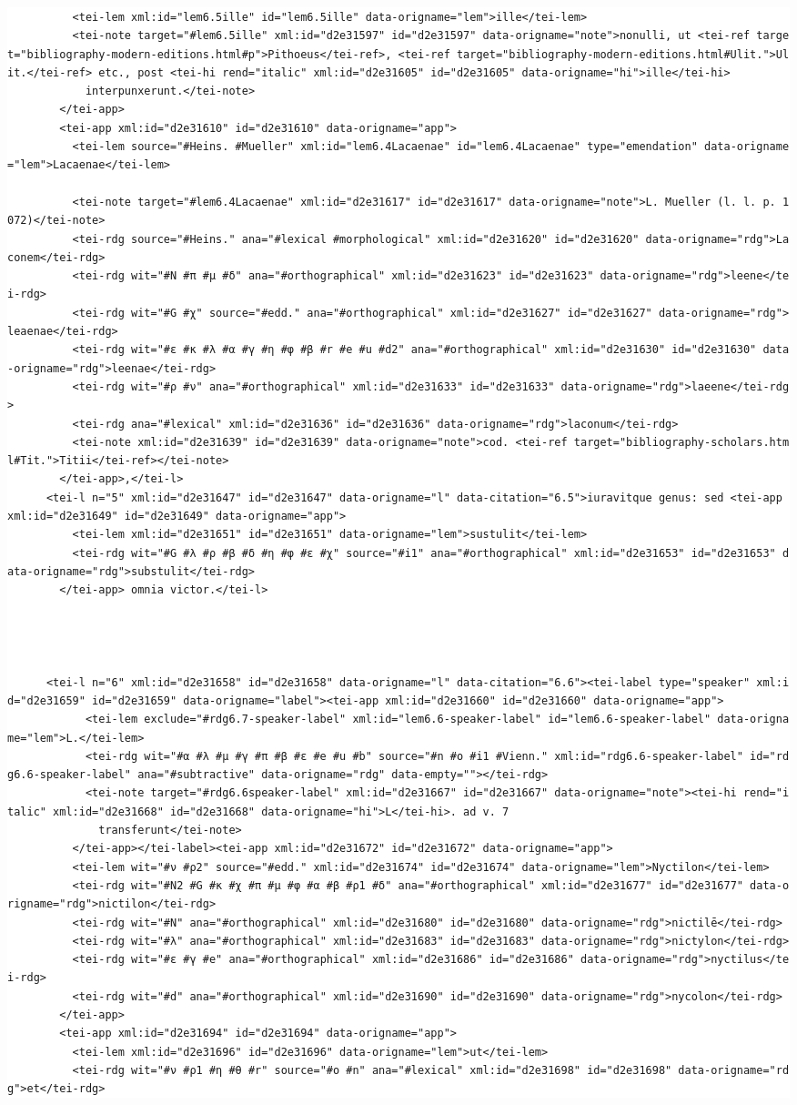               <tei-lem xml:id="lem6.5ille" id="lem6.5ille" data-origname="lem">ille</tei-lem>
              <tei-note target="#lem6.5ille" xml:id="d2e31597" id="d2e31597" data-origname="note">nonulli, ut <tei-ref target="bibliography-modern-editions.html#p">Pithoeus</tei-ref>, <tei-ref target="bibliography-modern-editions.html#Ulit.">Ulit.</tei-ref> etc., post <tei-hi rend="italic" xml:id="d2e31605" id="d2e31605" data-origname="hi">ille</tei-hi>
                interpunxerunt.</tei-note>
            </tei-app>
            <tei-app xml:id="d2e31610" id="d2e31610" data-origname="app">
              <tei-lem source="#Heins. #Mueller" xml:id="lem6.4Lacaenae" id="lem6.4Lacaenae" type="emendation" data-origname="lem">Lacaenae</tei-lem>
              
              <tei-note target="#lem6.4Lacaenae" xml:id="d2e31617" id="d2e31617" data-origname="note">L. Mueller (l. l. p. 1072)</tei-note>
              <tei-rdg source="#Heins." ana="#lexical #morphological" xml:id="d2e31620" id="d2e31620" data-origname="rdg">Laconem</tei-rdg>
              <tei-rdg wit="#N #π #μ #δ" ana="#orthographical" xml:id="d2e31623" id="d2e31623" data-origname="rdg">leene</tei-rdg>
              <tei-rdg wit="#G #χ" source="#edd." ana="#orthographical" xml:id="d2e31627" id="d2e31627" data-origname="rdg">leaenae</tei-rdg>
              <tei-rdg wit="#ε #κ #λ #α #γ #η #φ #β #r #e #u #d2" ana="#orthographical" xml:id="d2e31630" id="d2e31630" data-origname="rdg">leenae</tei-rdg>
              <tei-rdg wit="#ρ #ν" ana="#orthographical" xml:id="d2e31633" id="d2e31633" data-origname="rdg">laeene</tei-rdg>
              <tei-rdg ana="#lexical" xml:id="d2e31636" id="d2e31636" data-origname="rdg">laconum</tei-rdg>
              <tei-note xml:id="d2e31639" id="d2e31639" data-origname="note">cod. <tei-ref target="bibliography-scholars.html#Tit.">Titii</tei-ref></tei-note>
            </tei-app>,</tei-l>
          <tei-l n="5" xml:id="d2e31647" id="d2e31647" data-origname="l" data-citation="6.5">iuravitque genus: sed <tei-app xml:id="d2e31649" id="d2e31649" data-origname="app">
              <tei-lem xml:id="d2e31651" id="d2e31651" data-origname="lem">sustulit</tei-lem>
              <tei-rdg wit="#G #λ #ρ #β #δ #η #φ #ε #χ" source="#i1" ana="#orthographical" xml:id="d2e31653" id="d2e31653" data-origname="rdg">substulit</tei-rdg>
            </tei-app> omnia victor.</tei-l>




          <tei-l n="6" xml:id="d2e31658" id="d2e31658" data-origname="l" data-citation="6.6"><tei-label type="speaker" xml:id="d2e31659" id="d2e31659" data-origname="label"><tei-app xml:id="d2e31660" id="d2e31660" data-origname="app">
                <tei-lem exclude="#rdg6.7-speaker-label" xml:id="lem6.6-speaker-label" id="lem6.6-speaker-label" data-origname="lem">L.</tei-lem>
                <tei-rdg wit="#α #λ #μ #γ #π #β #ε #e #u #b" source="#n #o #i1 #Vienn." xml:id="rdg6.6-speaker-label" id="rdg6.6-speaker-label" ana="#subtractive" data-origname="rdg" data-empty="">​</tei-rdg>
                <tei-note target="#rdg6.6speaker-label" xml:id="d2e31667" id="d2e31667" data-origname="note"><tei-hi rend="italic" xml:id="d2e31668" id="d2e31668" data-origname="hi">L</tei-hi>. ad v. 7
                  transferunt</tei-note>
              </tei-app></tei-label><tei-app xml:id="d2e31672" id="d2e31672" data-origname="app">
              <tei-lem wit="#ν #ρ2" source="#edd." xml:id="d2e31674" id="d2e31674" data-origname="lem">Nyctilon</tei-lem>
              <tei-rdg wit="#N2 #G #κ #χ #π #μ #φ #α #β #ρ1 #δ" ana="#orthographical" xml:id="d2e31677" id="d2e31677" data-origname="rdg">nictilon</tei-rdg>
              <tei-rdg wit="#N" ana="#orthographical" xml:id="d2e31680" id="d2e31680" data-origname="rdg">nictilē</tei-rdg>
              <tei-rdg wit="#λ" ana="#orthographical" xml:id="d2e31683" id="d2e31683" data-origname="rdg">nictylon</tei-rdg>
              <tei-rdg wit="#ε #γ #e" ana="#orthographical" xml:id="d2e31686" id="d2e31686" data-origname="rdg">nyctilus</tei-rdg>
              <tei-rdg wit="#d" ana="#orthographical" xml:id="d2e31690" id="d2e31690" data-origname="rdg">nycolon</tei-rdg>
            </tei-app>
            <tei-app xml:id="d2e31694" id="d2e31694" data-origname="app">
              <tei-lem xml:id="d2e31696" id="d2e31696" data-origname="lem">ut</tei-lem>
              <tei-rdg wit="#ν #ρ1 #η #θ #r" source="#o #n" ana="#lexical" xml:id="d2e31698" id="d2e31698" data-origname="rdg">et</tei-rdg>